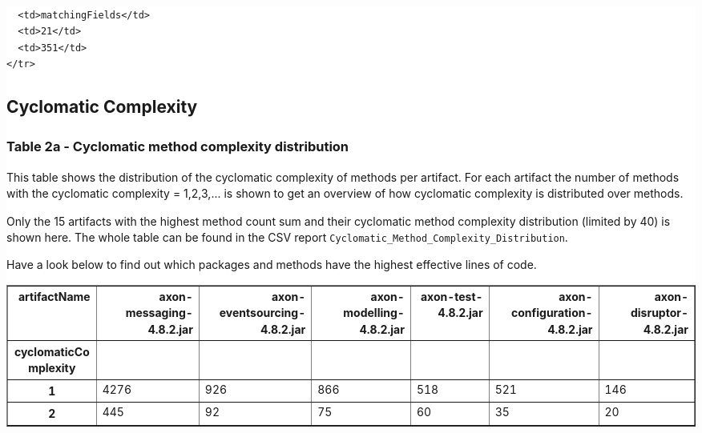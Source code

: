       <td>matchingFields</td>
      <td>21</td>
      <td>351</td>
    </tr>
  </tbody>
</table>
</div>



## Cyclomatic Complexity

### Table 2a - Cyclomatic method complexity distribution

This table shows the distribution of the cyclomatic complexity of methods per artifact.
For each artifact the number of methods with the cyclomatic complexity = 1,2,3,... is shown to get an overview of how cyclomatic complexity is distributed over methods.

Only the 15 artifacts with the highest method count sum and their cyclomatic method complexity distribution (limited by 40) is shown here. The whole table can be found in the CSV report `Cyclomatic_Method_Complexity_Distribution`.

Have a look below to find out which packages and methods have the highest effective lines of code.




<div>
<table border="1" class="dataframe">
  <thead>
    <tr style="text-align: right;">
      <th>artifactName</th>
      <th>axon-messaging-4.8.2.jar</th>
      <th>axon-eventsourcing-4.8.2.jar</th>
      <th>axon-modelling-4.8.2.jar</th>
      <th>axon-test-4.8.2.jar</th>
      <th>axon-configuration-4.8.2.jar</th>
      <th>axon-disruptor-4.8.2.jar</th>
    </tr>
    <tr>
      <th>cyclomaticComplexity</th>
      <th></th>
      <th></th>
      <th></th>
      <th></th>
      <th></th>
      <th></th>
    </tr>
  </thead>
  <tbody>
    <tr>
      <th>1</th>
      <td>4276</td>
      <td>926</td>
      <td>866</td>
      <td>518</td>
      <td>521</td>
      <td>146</td>
    </tr>
    <tr>
      <th>2</th>
      <td>445</td>
      <td>92</td>
      <td>75</td>
      <td>60</td>
      <td>35</td>
      <td>20</td>
